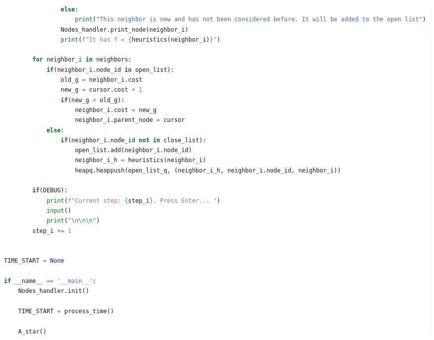 ``` python
                else:
                    print("This neighbor is new and has not been considered before. It will be added to the open list")
                Nodes_handler.print_node(neighbor_i)
                print(f"It has f = {heuristics(neighbor_i)}")

        for neighbor_i in neighbors:
            if(neighbor_i.node_id in open_list):
                old_g = neighbor_i.cost
                new_g = cursor.cost + 1
                if(new_g < old_g):
                    neighbor_i.cost = new_g
                    neighbor_i.parent_node = cursor
            else:
                if(neighbor_i.node_id not in close_list):
                    open_list.add(neighbor_i.node_id)
                    neighbor_i_h = heuristics(neighbor_i)
                    heapq.heappush(open_list_q, (neighbor_i_h, neighbor_i.node_id, neighbor_i))

        if(DEBUG):
            print(f"Current step: {step_i}. Press Enter... ")
            input()
            print("\n\n\n")
        step_i += 1
        

TIME_START = None

if __name__ == '__main__':
    Nodes_handler.init()

    TIME_START = process_time()

    A_star()
```
